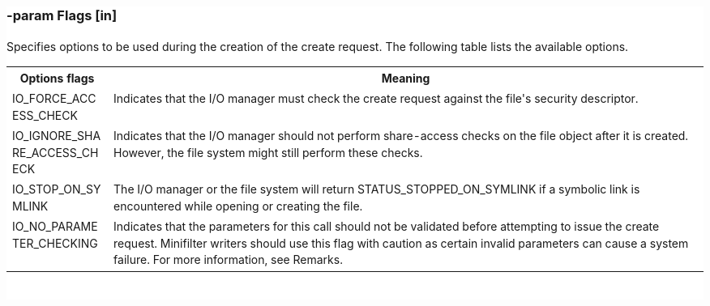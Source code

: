 
### -param Flags [in]

Specifies options to be used during the creation of the create request. The following table lists the available options. 

<table>
<tr>
<th>Options flags</th>
<th>Meaning</th>
</tr>
<tr>
<td>
IO_FORCE_ACCESS_CHECK

</td>
<td>
Indicates that the I/O manager must check the create request against the file's security descriptor.

</td>
</tr>
<tr>
<td>
IO_IGNORE_SHARE_ACCESS_CHECK

</td>
<td>
Indicates that the I/O manager should not perform share-access checks on the file object after it is created. However, the file system might still perform these checks. 

</td>
</tr>
<tr>
<td>
IO_STOP_ON_SYMLINK

</td>
<td>
The I/O manager or the file system will return STATUS_STOPPED_ON_SYMLINK if a symbolic link is encountered while opening or creating the file.

</td>
</tr>
<tr>
<td>
IO_NO_PARAMETER_CHECKING

</td>
<td>
Indicates that the parameters for this call should not be validated before attempting to issue the create request. Minifilter writers should use this flag with caution as certain invalid parameters can cause a system failure. For more information, see Remarks.

</td>
</tr>
</table>
 